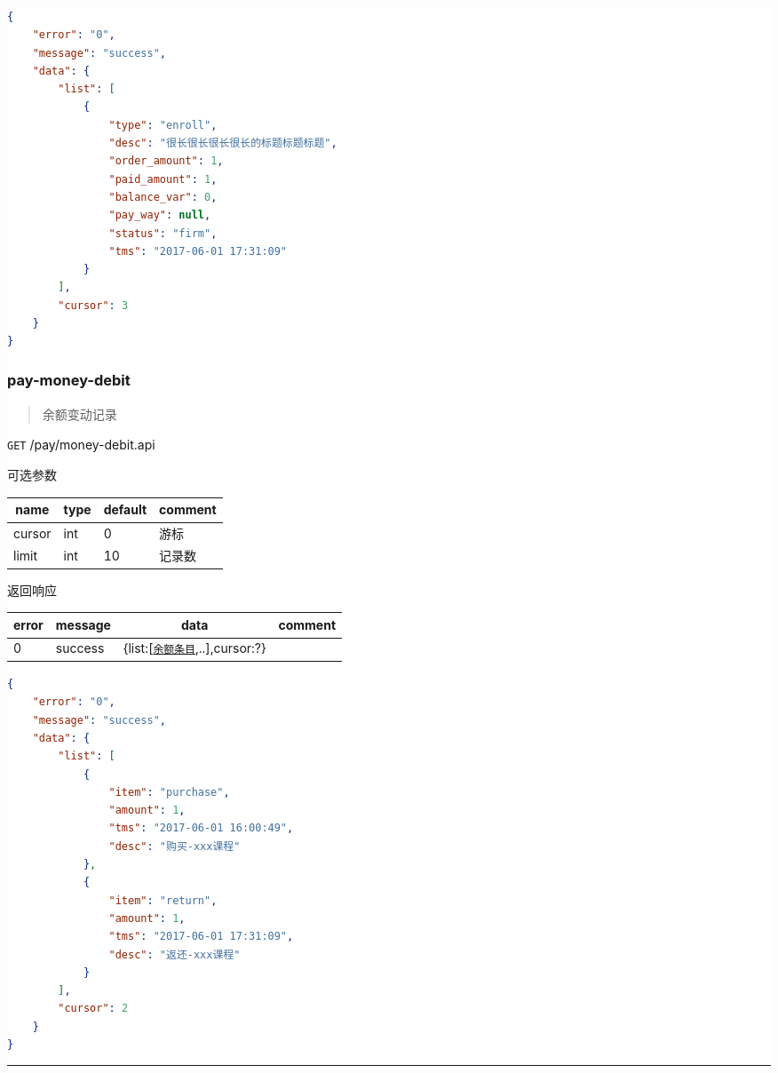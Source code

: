 ```json
{
    "error": "0",
    "message": "success",
    "data": {
        "list": [
            {
                "type": "enroll",
                "desc": "很长很长很长很长的标题标题标题",
                "order_amount": 1,
                "paid_amount": 1,
                "balance_var": 0,
                "pay_way": null,
                "status": "firm",
                "tms": "2017-06-01 17:31:09"
            }
        ],
        "cursor": 3
    }
}
```

### pay-money-debit

> 余额变动记录

`GET` /pay/money-debit.api

可选参数

| name | type | default | comment |
| ---- | ---- | ------- | ------- |
| cursor | int | 0 | 游标 | 二次查询时应携带上一次的游标 |
| limit | int | 10 | 记录数 |

返回响应

| error | message | data | comment |
| ----- | ------- | ---- | ------- |
| 0 | success | {list:[[`余额条目`](#余额条目),..],cursor:?} |  |

```json
{
    "error": "0",
    "message": "success",
    "data": {
        "list": [
            {
                "item": "purchase",
                "amount": 1,
                "tms": "2017-06-01 16:00:49",
                "desc": "购买-xxx课程"
            },
            {
                "item": "return",
                "amount": 1,
                "tms": "2017-06-01 17:31:09",
                "desc": "返还-xxx课程"
            }
        ],
        "cursor": 2
    }
}
```
----

